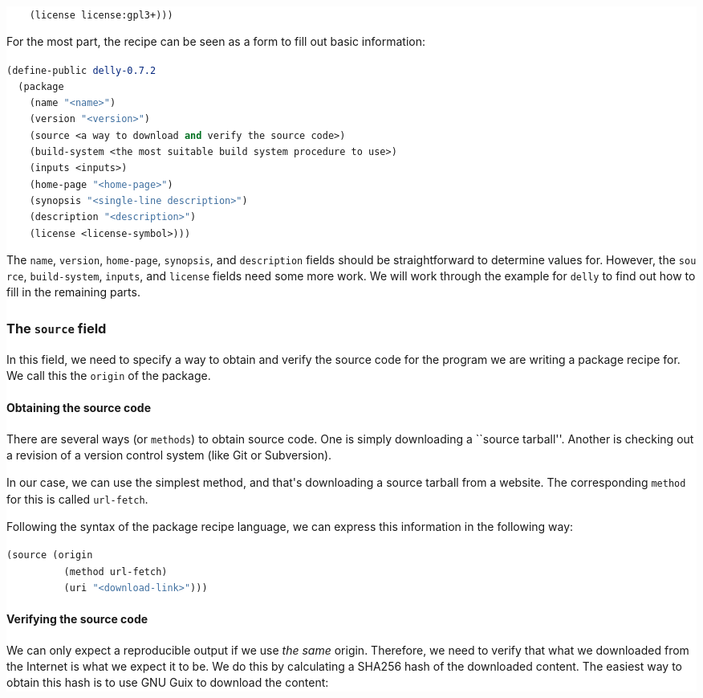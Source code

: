 ```scheme
    (license license:gpl3+)))
```

For the most part, the recipe can be seen as a form to fill out basic
information:

```scheme
(define-public delly-0.7.2
  (package
    (name "<name>")
    (version "<version>")
    (source <a way to download and verify the source code>)
    (build-system <the most suitable build system procedure to use>)
    (inputs <inputs>)
    (home-page "<home-page>")
    (synopsis "<single-line description>")
    (description "<description>")
    (license <license-symbol>)))
```

The `name`, `version`, `home-page`, `synopsis`, and `description` fields should
be straightforward to determine values for.  However, the `source`,
`build-system`, `inputs`, and `license` fields need some more work.  We will
work through the example for `delly` to find out how to fill in the remaining
parts.

### The `source` field

In this field, we need to specify a way to obtain and verify the source code
for the program we are writing a package recipe for.  We call this the `origin`
of the package.  

#### Obtaining the source code

There are several ways (or `methods`) to obtain source code.  One is simply
downloading a ``source tarball''.  Another is checking out a revision of a
version control system (like Git or Subversion).

In our case, we can use the simplest method, and that's downloading a source
tarball from a website.  The corresponding `method` for this is called
`url-fetch`.

Following the syntax of the package recipe language, we can express this
information in the following way:

```scheme
(source (origin
          (method url-fetch)
          (uri "<download-link>")))
```

#### Verifying the source code

We can only expect a reproducible output if we use *the same* origin.
Therefore, we need to verify that what we downloaded from the Internet is what
we expect it to be.  We do this by calculating a SHA256 hash of the downloaded
content.  The easiest way to obtain this hash is to use GNU Guix to download
the content:
